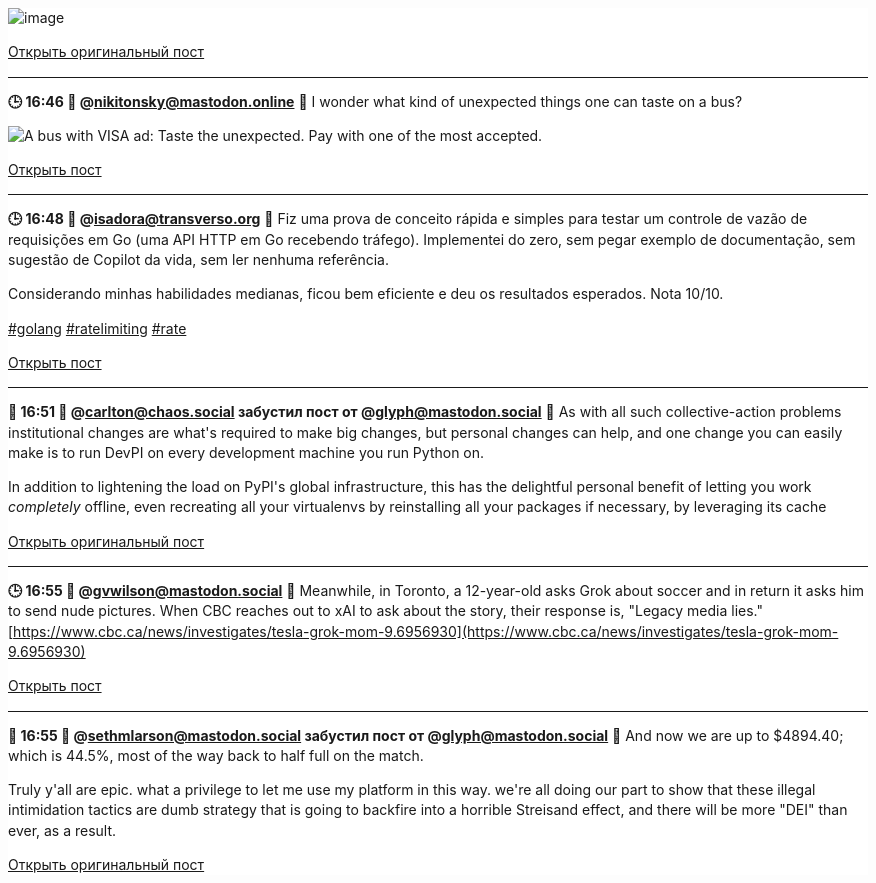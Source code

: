 ![image](https://cdn.fosstodon.org/cache/media_attachments/files/115/458/325/230/282/912/original/22f75963c63a3166.jpeg)

[Открыть оригинальный пост](https://mastodon.online/@grumpy_website/115458325160242146)

----
**🕒 16:46 👤 @nikitonsky@mastodon.online**
💬 I wonder what kind of unexpected things one can taste on a bus?

![A bus with VISA ad: Taste the unexpected. Pay with one of the most accepted.](https://cdn.fosstodon.org/cache/media_attachments/files/115/458/466/543/237/146/original/b2285744d0b11f8b.jpeg)

[Открыть пост](https://mastodon.online/@nikitonsky/115458466461164457)

----
**🕒 16:48 👤 @isadora@transverso.org**
💬 Fiz uma prova de conceito rápida e simples para testar um controle de vazão de requisições em Go (uma API HTTP em Go recebendo tráfego). Implementei do zero, sem pegar exemplo de documentação, sem sugestão de Copilot da vida, sem ler nenhuma referência.

Considerando minhas habilidades medianas, ficou bem eficiente e deu os resultados esperados. Nota 10/10.

[#golang](https://transverso.org/tags/golang) [#ratelimiting](https://transverso.org/tags/ratelimiting) [#rate](https://transverso.org/tags/rate)

[Открыть пост](https://transverso.org/@isadora/statuses/01K8RDYCZCT4FG60CY12N6TJR3)

----
**🔄 16:51 👤 @carlton@chaos.social забустил пост от @glyph@mastodon.social**
💬 As with all such collective-action problems institutional changes are what's required to make big changes, but personal changes can help, and one change you can easily make is to run DevPI on every development machine you run Python on.

In addition to lightening the load on PyPI's global infrastructure, this has the delightful personal benefit of letting you work *completely* offline, even recreating all your virtualenvs by reinstalling all your packages if necessary, by leveraging its cache

[Открыть оригинальный пост](https://mastodon.social/@glyph/115458483242235880)

----
**🕒 16:55 👤 @gvwilson@mastodon.social**
💬 Meanwhile, in Toronto, a 12-year-old asks Grok about soccer and in return it asks him to send nude pictures. When CBC reaches out to xAI to ask about the story, their response is, "Legacy media lies." [https://www.cbc.ca/news/investigates/tesla-grok-mom-9.6956930](https://www.cbc.ca/news/investigates/tesla-grok-mom-9.6956930)

[Открыть пост](https://mastodon.social/@gvwilson/115458500606061143)

----
**🔄 16:55 👤 @sethmlarson@mastodon.social забустил пост от @glyph@mastodon.social**
💬 And now we are up to $4894.40; which is 44.5%, most of the way back to half full on the match.

Truly y'all are epic. what a privilege to let me use my platform in this way. we're all doing our part to show that these illegal intimidation tactics are dumb strategy that is going to backfire into a horrible Streisand effect, and there will be more "DEI" than ever, as a result.

[Открыть оригинальный пост](https://mastodon.social/@glyph/115455353504167298)
